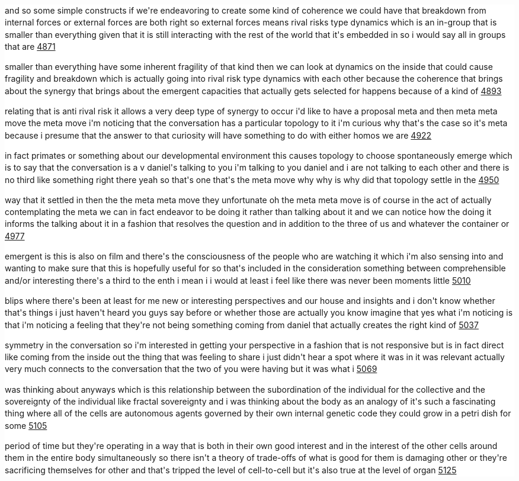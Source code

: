 and so some simple constructs if we're endeavoring to create some kind of coherence we could have that breakdown from internal forces or external forces are both right so external forces means rival risks type dynamics which is an in-group that is smaller than everything given that it is still interacting with the rest of the world that it's embedded in so i would say all in groups that are [4871](https://www.youtube.com/watch?v=8Es_WTEgZHE&t=4871.32s)

smaller than everything have some inherent fragility of that kind then we can look at dynamics on the inside that could cause fragility and breakdown which is actually going into rival risk type dynamics with each other because the coherence that brings about the synergy that brings about the emergent capacities that actually gets selected for happens because of a kind of [4893](https://www.youtube.com/watch?v=8Es_WTEgZHE&t=4893.849s)

relating that is anti rival risk it allows a very deep type of synergy to occur i'd like to have a proposal meta and then meta meta move the meta move i'm noticing that the conversation has a particular topology to it i'm curious why that's the case so it's meta because i presume that the answer to that curiosity will have something to do with either homos we are [4922](https://www.youtube.com/watch?v=8Es_WTEgZHE&t=4922.98s)

in fact primates or something about our developmental environment this causes topology to choose spontaneously emerge which is to say that the conversation is a v daniel's talking to you i'm talking to you daniel and i are not talking to each other and there is no third like something right there yeah so that's one that's the meta move why why is why did that topology settle in the [4950](https://www.youtube.com/watch?v=8Es_WTEgZHE&t=4950.54s)

way that it settled in then the the meta meta move they unfortunate oh the meta meta move is of course in the act of actually contemplating the meta we can in fact endeavor to be doing it rather than talking about it and we can notice how the doing it informs the talking about it in a fashion that resolves the question and in addition to the three of us and whatever the container or [4977](https://www.youtube.com/watch?v=8Es_WTEgZHE&t=4977.12s)

emergent is this is also on film and there's the consciousness of the people who are watching it which i'm also sensing into and wanting to make sure that this is hopefully useful for so that's included in the consideration something between comprehensible and/or interesting there's a third to the enth i mean i i would at least i feel like there was never been moments little [5010](https://www.youtube.com/watch?v=8Es_WTEgZHE&t=5010.239s)

blips where there's been at least for me new or interesting perspectives and our house and insights and i don't know whether that's things i just haven't heard you guys say before or whether those are actually you know imagine that yes what i'm noticing is that i'm noticing a feeling that they're not being something coming from daniel that actually creates the right kind of [5037](https://www.youtube.com/watch?v=8Es_WTEgZHE&t=5037.33s)

symmetry in the conversation so i'm interested in getting your perspective in a fashion that is not responsive but is in fact direct like coming from the inside out the thing that was feeling to share i just didn't hear a spot where it was in it was relevant actually very much connects to the conversation that the two of you were having but it was what i [5069](https://www.youtube.com/watch?v=8Es_WTEgZHE&t=5069.55s)

was thinking about anyways which is this relationship between the subordination of the individual for the collective and the sovereignty of the individual like fractal sovereignty and i was thinking about the body as an analogy of it's such a fascinating thing where all of the cells are autonomous agents governed by their own internal genetic code they could grow in a petri dish for some [5105](https://www.youtube.com/watch?v=8Es_WTEgZHE&t=5105.85s)

period of time but they're operating in a way that is both in their own good interest and in the interest of the other cells around them in the entire body simultaneously so there isn't a theory of trade-offs of what is good for them is damaging other or they're sacrificing themselves for other and that's tripped the level of cell-to-cell but it's also true at the level of organ [5125](https://www.youtube.com/watch?v=8Es_WTEgZHE&t=5125.95s)
